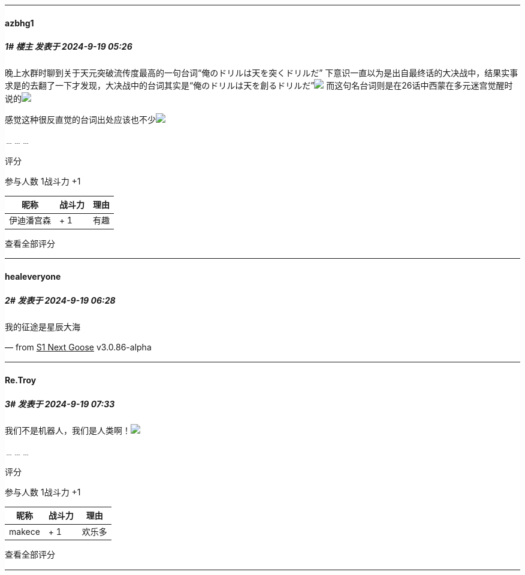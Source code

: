 ﻿
*****

####  azbhg1  
##### 1#       楼主       发表于 2024-9-19 05:26

晚上水群时聊到关于天元突破流传度最高的一句台词“俺のドリルは天を突くドリルだ”
下意识一直以为是出自最终话的大决战中，结果实事求是的去翻了一下才发现，大决战中的台词其实是“俺のドリルは天を創るドリルだ”<img src="https://p.sda1.dev/19/200bc77ae249a89dc3e2dc366cf2f76d/image.jpg" referrerpolicy="no-referrer">
而这句名台词则是在26话中西蒙在多元迷宫觉醒时说的<img src="https://p.sda1.dev/19/e60a95a8baf75a8a1b0352cedb00ea28/image.jpg" referrerpolicy="no-referrer">

感觉这种很反直觉的台词出处应该也不少<img src="https://static.saraba1st.com/image/smiley/face2017/068.png" referrerpolicy="no-referrer">

﹍﹍﹍

评分

 参与人数 1战斗力 +1

|昵称|战斗力|理由|
|----|---|---|
| 伊迪潘宫森| + 1|有趣|

查看全部评分

*****

####  healeveryone  
##### 2#       发表于 2024-9-19 06:28

我的征途是星辰大海

— from [S1 Next Goose](https://www.pgyer.com/xfPejhuq) v3.0.86-alpha

*****

####  Re.Troy  
##### 3#       发表于 2024-9-19 07:33

我们不是机器人，我们是人类啊！<img src="https://static.saraba1st.com/image/smiley/face2017/131.png" referrerpolicy="no-referrer">

﹍﹍﹍

评分

 参与人数 1战斗力 +1

|昵称|战斗力|理由|
|----|---|---|
| makece| + 1|欢乐多|

查看全部评分

*****
